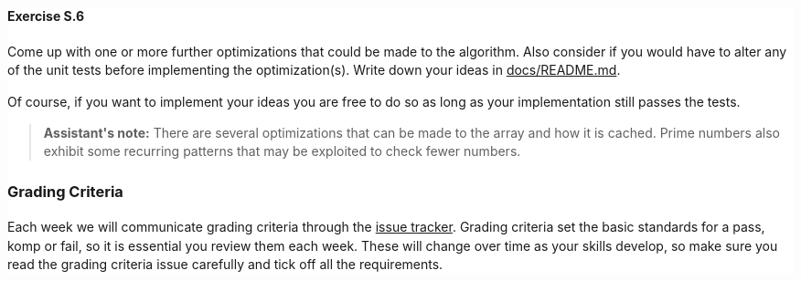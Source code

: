 #### Exercise S.6
Come up with one or more further optimizations that could be made to the
algorithm. Also consider if you would have to alter any of the unit tests
before implementing the optimization(s). Write down your ideas in
[docs/README.md](docs/README.md).

Of course, if you want to implement your ideas you are free to do so as long as
your implementation still passes the tests.

> **Assistant's note:** There are several optimizations that can be made to the
> array and how it is cached. Prime numbers also exhibit some recurring
> patterns that may be exploited to check fewer numbers.

### Grading Criteria
Each week we will communicate grading criteria through the [issue
tracker](../../issues/). Grading criteria set the basic standards for a pass,
komp or fail, so it is essential you review them each week. These will change
over time as your skills develop, so make sure you read the grading criteria
issue carefully and tick off all the requirements.
